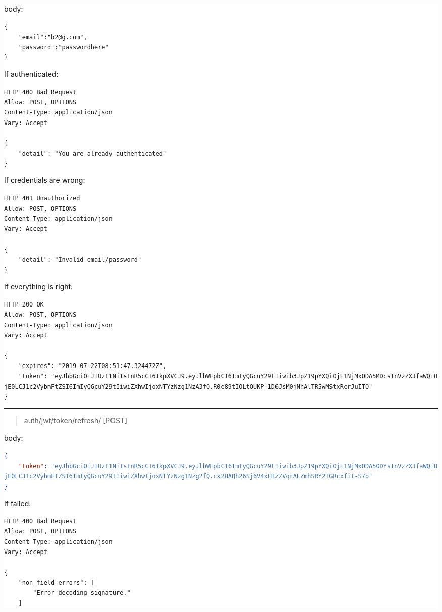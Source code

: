 body:
```
{
    "email":"b2@g.com",
    "password":"passwordhere"
}
```
If authenticated:
```
HTTP 400 Bad Request
Allow: POST, OPTIONS
Content-Type: application/json
Vary: Accept

{
    "detail": "You are already authenticated"
}
```
If credentials are wrong:
```
HTTP 401 Unauthorized
Allow: POST, OPTIONS
Content-Type: application/json
Vary: Accept

{
    "detail": "Invalid email/password"
}
```

If everything is right:
```
HTTP 200 OK
Allow: POST, OPTIONS
Content-Type: application/json
Vary: Accept

{
    "expires": "2019-07-22T08:51:47.324472Z",
    "token": "eyJhbGciOiJIUzI1NiIsInR5cCI6IkpXVCJ9.eyJlbWFpbCI6ImIyQGcuY29tIiwib3JpZ19pYXQiOjE1NjMxODA5MDcsInVzZXJfaWQiOjE0LCJ1c2VybmFtZSI6ImIyQGcuY29tIiwiZXhwIjoxNTYzNzg1NzA3fQ.R0e89tIOLtOUKP_1D6JsM0jNhAlTR5wMStxRcrJuITQ"
}
```
---
> auth/jwt/token/refresh/ [POST]

body:
```json
{
    "token": "eyJhbGciOiJIUzI1NiIsInR5cCI6IkpXVCJ9.eyJlbWFpbCI6ImIyQGcuY29tIiwib3JpZ19pYXQiOjE1NjMxODA5ODYsInVzZXJfaWQiOjE0LCJ1c2VybmFtZSI6ImIyQGcuY29tIiwiZXhwIjoxNTYzNzg1Nzg2fQ.cx2HAQh26Sj6V4xFBZZVqrALZmhSRY2TGRcxfit-S7o"
}
```
If failed: 
```
HTTP 400 Bad Request
Allow: POST, OPTIONS
Content-Type: application/json
Vary: Accept

{
    "non_field_errors": [
        "Error decoding signature."
    ]
```